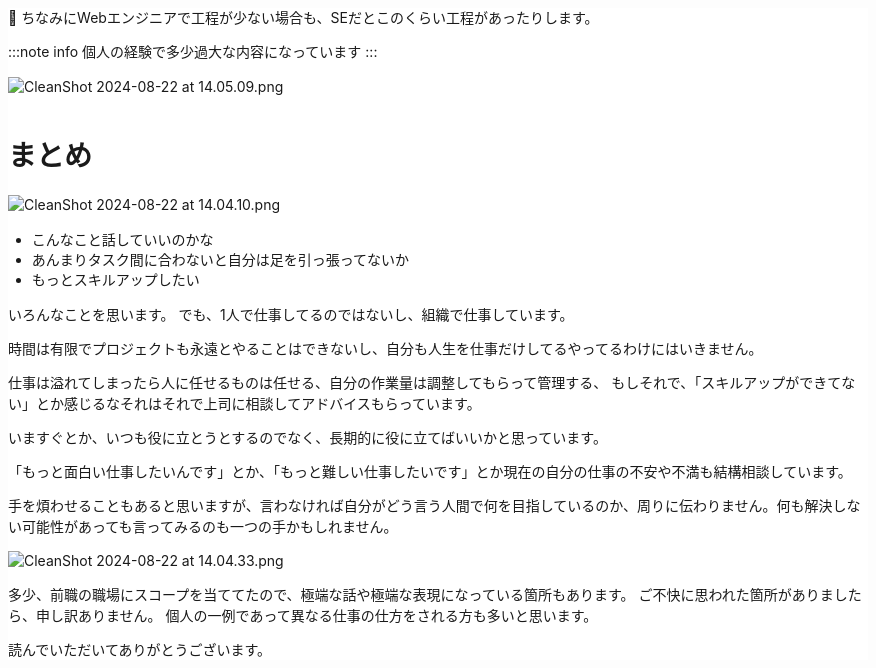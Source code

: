 🔸 ちなみにWebエンジニアで工程が少ない場合も、SEだとこのくらい工程があったりします。

:::note info
個人の経験で多少過大な内容になっています
:::

![CleanShot 2024-08-22 at 14.05.09.png](https://qiita-image-store.s3.ap-northeast-1.amazonaws.com/0/435274/451bd141-c83a-881b-4296-1eee0eee8edd.png)



# まとめ
![CleanShot 2024-08-22 at 14.04.10.png](https://qiita-image-store.s3.ap-northeast-1.amazonaws.com/0/435274/69fa227d-b9c8-dc11-325c-ab1c97083e47.png)

- こんなこと話していいのかな
- あんまりタスク間に合わないと自分は足を引っ張ってないか
- もっとスキルアップしたい

いろんなことを思います。
でも、1人で仕事してるのではないし、組織で仕事しています。

時間は有限でプロジェクトも永遠とやることはできないし、自分も人生を仕事だけしてるやってるわけにはいきません。

仕事は溢れてしまったら人に任せるものは任せる、自分の作業量は調整してもらって管理する、
もしそれで、「スキルアップができてない」とか感じるなそれはそれで上司に相談してアドバイスもらっています。

いますぐとか、いつも役に立とうとするのでなく、長期的に役に立てばいいかと思っています。

「もっと面白い仕事したいんです」とか、「もっと難しい仕事したいです」とか現在の自分の仕事の不安や不満も結構相談しています。

手を煩わせることもあると思いますが、言わなければ自分がどう言う人間で何を目指しているのか、周りに伝わりません。何も解決しない可能性があっても言ってみるのも一つの手かもしれません。



![CleanShot 2024-08-22 at 14.04.33.png](https://qiita-image-store.s3.ap-northeast-1.amazonaws.com/0/435274/9394e7a1-58a7-86d0-1f1a-7c8f5112b400.png)

多少、前職の職場にスコープを当ててたので、極端な話や極端な表現になっている箇所もあります。
ご不快に思われた箇所がありましたら、申し訳ありません。
個人の一例であって異なる仕事の仕方をされる方も多いと思います。

読んでいただいてありがとうございます。

